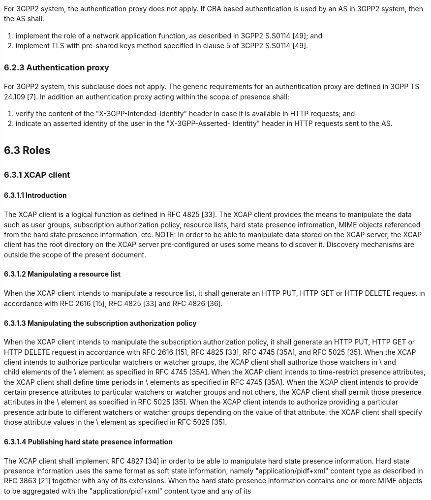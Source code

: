 For 3GPP2 system, the authentication proxy does not apply. If GBA based
authentication is used by an AS in 3GPP2 system, then the AS shall:
1) implement the role of a network application function, as described in 3GPP2
S.S0114 [49]; and
2) implement TLS with pre-shared keys method specified in clause 5 of 3GPP2
S.S0114 [49].
### 6.2.3 Authentication proxy
For 3GPP2 system, this subclause does not apply.
The generic requirements for an authentication proxy are defined in 3GPP TS
24.109 [7].
In addition an authentication proxy acting within the scope of presence shall:
1) verify the content of the \"X-3GPP-Intended-Identity\" header in case it is
available in HTTP requests; and
2) indicate an asserted identity of the user in the \"X-3GPP-Asserted-
Identity\" header in HTTP requests sent to the AS.
## 6.3 Roles
### 6.3.1 XCAP client
#### 6.3.1.1 Introduction
The XCAP client is a logical function as defined in RFC 4825 [33]. The XCAP
client provides the means to manipulate the data such as user groups,
subscription authorization policy, resource lists, hard state presence
infromation, MIME objects referenced from the hard state presence information,
etc.
NOTE: In order to be able to manipulate data stored on the XCAP server, the
XCAP client has the root directory on the XCAP server pre‑configured or uses
some means to discover it. Discovery mechanisms are outside the scope of the
present document.
#### 6.3.1.2 Manipulating a resource list
When the XCAP client intends to manipulate a resource list, it shall generate
an HTTP PUT, HTTP GET or HTTP DELETE request in accordance with RFC 2616 [15],
RFC 4825 [33] and RFC 4826 [36].
#### 6.3.1.3 Manipulating the subscription authorization policy
When the XCAP client intends to manipulate the subscription authorization
policy, it shall generate an HTTP PUT, HTTP GET or HTTP DELETE request in
accordance with RFC 2616 [15], RFC 4825 [33], RFC 4745 [35A], and RFC 5025
[35].
When the XCAP client intends to authorize particular watchers or watcher
groups, the XCAP client shall authorize those watchers in \ and \
child elements of the \ element as specified in RFC 4745 [35A].
When the XCAP client intends to time-restrict presence attributes, the XCAP
client shall define time periods in \ elements as specified in RFC
4745 [35A].
When the XCAP client intends to provide certain presence attributes to
particular watchers or watcher groups and not others, the XCAP client shall
permit those presence attributes in the \ element as
specified in RFC 5025 [35].
When the XCAP client intends to authorize providing a particular presence
attribute to different watchers or watcher groups depending on the value of
that attribute, the XCAP client shall specify those attribute values in the
\ element as specified in RFC 5025 [35].
#### 6.3.1.4 Publishing hard state presence information
The XCAP client shall implement RFC 4827 [34] in order to be able to
manipulate hard state presence information. Hard state presence information
uses the same format as soft state information, namely
\"application/pidf+xml\" content type as described in RFC 3863 [21] together
with any of its extensions.
When the hard state presence information contains one or more MIME objects to
be aggregated with the \"application/pidf+xml\" content type and any of its